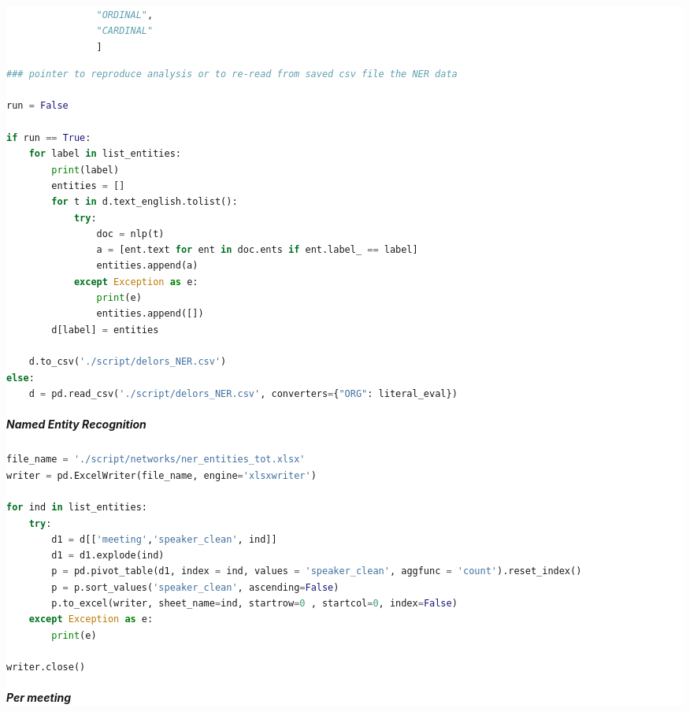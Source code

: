 ```python tags=["hermeneutics"]
                "ORDINAL",
                "CARDINAL"
                ]
```

```python tags=["hermeneutics"]
### pointer to reproduce analysis or to re-read from saved csv file the NER data

run = False

if run == True:
    for label in list_entities:
        print(label)
        entities = []
        for t in d.text_english.tolist():
            try:
                doc = nlp(t)
                a = [ent.text for ent in doc.ents if ent.label_ == label]
                entities.append(a)
            except Exception as e:
                print(e)
                entities.append([])
        d[label] = entities
        
    d.to_csv('./script/delors_NER.csv')
else:
    d = pd.read_csv('./script/delors_NER.csv', converters={"ORG": literal_eval})
```


##### Named Entity Recognition



```python tags=["hermeneutics"]
file_name = './script/networks/ner_entities_tot.xlsx'
writer = pd.ExcelWriter(file_name, engine='xlsxwriter')   

for ind in list_entities:
    try:
        d1 = d[['meeting','speaker_clean', ind]]
        d1 = d1.explode(ind)
        p = pd.pivot_table(d1, index = ind, values = 'speaker_clean', aggfunc = 'count').reset_index()
        p = p.sort_values('speaker_clean', ascending=False)
        p.to_excel(writer, sheet_name=ind, startrow=0 , startcol=0, index=False)
    except Exception as e:
        print(e)
        
writer.close()
```


##### Per meeting

